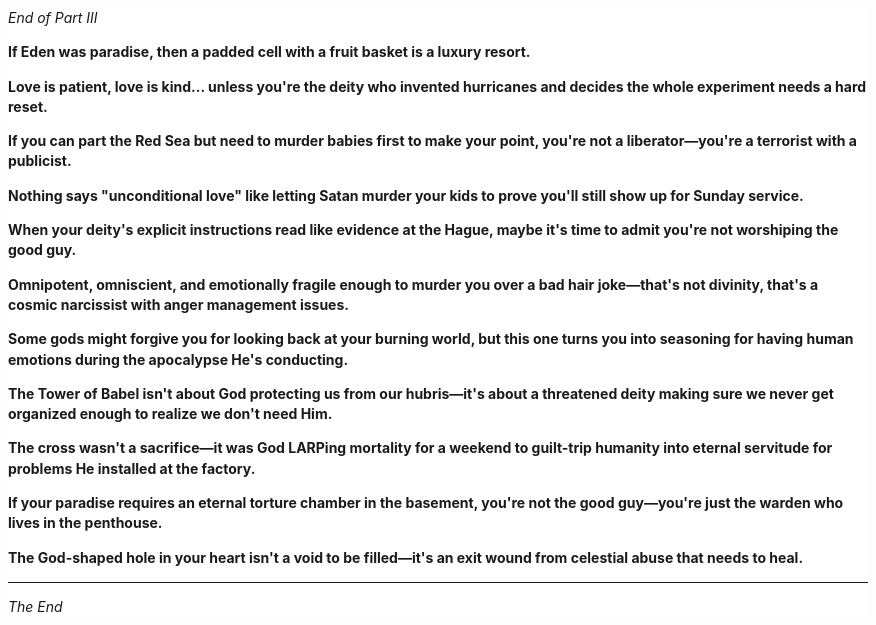 
*End of Part III*

**If Eden was paradise, then a padded cell with a fruit basket is a luxury resort.**

**Love is patient, love is kind... unless you're the deity who invented hurricanes and decides the whole experiment needs a hard reset.**

**If you can part the Red Sea but need to murder babies first to make your point, you're not a liberator—you're a terrorist with a publicist.**

**Nothing says "unconditional love" like letting Satan murder your kids to prove you'll still show up for Sunday service.**

**When your deity's explicit instructions read like evidence at the Hague, maybe it's time to admit you're not worshiping the good guy.**

**Omnipotent, omniscient, and emotionally fragile enough to murder you over a bad hair joke—that's not divinity, that's a cosmic narcissist with anger management issues.**

**Some gods might forgive you for looking back at your burning world, but this one turns you into seasoning for having human emotions during the apocalypse He's conducting.**

**The Tower of Babel isn't about God protecting us from our hubris—it's about a threatened deity making sure we never get organized enough to realize we don't need Him.**

**The cross wasn't a sacrifice—it was God LARPing mortality for a weekend to guilt-trip humanity into eternal servitude for problems He installed at the factory.**

**If your paradise requires an eternal torture chamber in the basement, you're not the good guy—you're just the warden who lives in the penthouse.**

**The God-shaped hole in your heart isn't a void to be filled—it's an exit wound from celestial abuse that needs to heal.**

---

*The End*